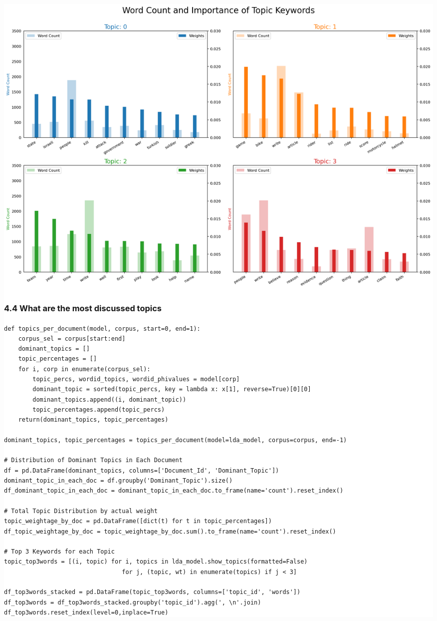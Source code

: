![image](https://github.com/YuchenTan777/CCI-S2-Coding-Two-Final/blob/main/pic/visualization/Word%20Count%20and%20Importance%20of%20Topic%20Keywords.png)

### 4.4 What are the most discussed topics

```
def topics_per_document(model, corpus, start=0, end=1):
    corpus_sel = corpus[start:end]
    dominant_topics = []
    topic_percentages = []
    for i, corp in enumerate(corpus_sel):
        topic_percs, wordid_topics, wordid_phivalues = model[corp]
        dominant_topic = sorted(topic_percs, key = lambda x: x[1], reverse=True)[0][0]
        dominant_topics.append((i, dominant_topic))
        topic_percentages.append(topic_percs)
    return(dominant_topics, topic_percentages)

dominant_topics, topic_percentages = topics_per_document(model=lda_model, corpus=corpus, end=-1)            

# Distribution of Dominant Topics in Each Document
df = pd.DataFrame(dominant_topics, columns=['Document_Id', 'Dominant_Topic'])
dominant_topic_in_each_doc = df.groupby('Dominant_Topic').size()
df_dominant_topic_in_each_doc = dominant_topic_in_each_doc.to_frame(name='count').reset_index()

# Total Topic Distribution by actual weight
topic_weightage_by_doc = pd.DataFrame([dict(t) for t in topic_percentages])
df_topic_weightage_by_doc = topic_weightage_by_doc.sum().to_frame(name='count').reset_index()

# Top 3 Keywords for each Topic
topic_top3words = [(i, topic) for i, topics in lda_model.show_topics(formatted=False) 
                                 for j, (topic, wt) in enumerate(topics) if j < 3]

df_top3words_stacked = pd.DataFrame(topic_top3words, columns=['topic_id', 'words'])
df_top3words = df_top3words_stacked.groupby('topic_id').agg(', \n'.join)
df_top3words.reset_index(level=0,inplace=True)
```